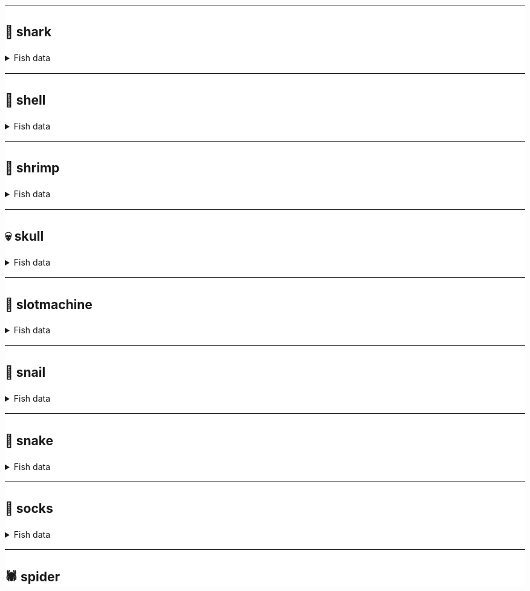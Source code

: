 ---------------

## 🦈 shark

<details><summary>Fish data</summary></details>

---------------

## 🐚 shell

<details><summary>Fish data</summary></details>

---------------

## 🦐 shrimp

<details><summary>Fish data</summary></details>

---------------

## 💀 skull

<details><summary>Fish data</summary></details>

---------------

## 🎰 slotmachine

<details><summary>Fish data</summary></details>

---------------

## 🐌 snail

<details><summary>Fish data</summary></details>

---------------

## 🐍 snake

<details><summary>Fish data</summary></details>

---------------

## 🧦 socks

<details><summary>Fish data</summary></details>

---------------

## 🕷️ spider
